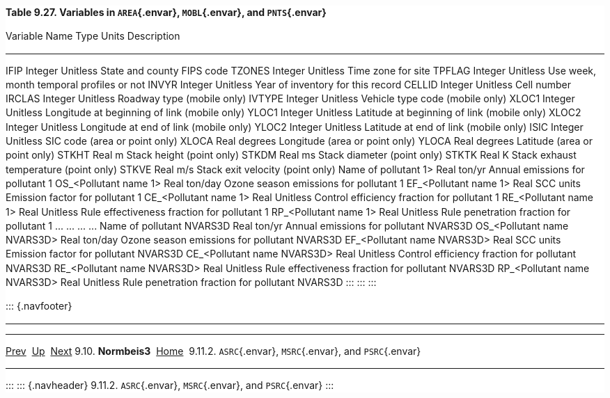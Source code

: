**Table 9.27. Variables in `AREA`{.envar}, `MOBL`{.envar}, and
`PNTS`{.envar}**

  Variable Name                    Type      Units       Description
  -------------------------------- --------- ----------- ---------------------------------------------------
  IFIP                             Integer   Unitless    State and county FIPS code
  TZONES                           Integer   Unitless    Time zone for site
  TPFLAG                           Integer   Unitless    Use week, month temporal profiles or not
  INVYR                            Integer   Unitless    Year of inventory for this record
  CELLID                           Integer   Unitless    Cell number
  IRCLAS                           Integer   Unitless    Roadway type (mobile only)
  IVTYPE                           Integer   Unitless    Vehicle type code (mobile only)
  XLOC1                            Integer   Unitless    Longitude at beginning of link (mobile only)
  YLOC1                            Integer   Unitless    Latitude at beginning of link (mobile only)
  XLOC2                            Integer   Unitless    Longitude at end of link (mobile only)
  YLOC2                            Integer   Unitless    Latitude at end of link (mobile only)
  ISIC                             Integer   Unitless    SIC code (area or point only)
  XLOCA                            Real      degrees     Longitude (area or point only)
  YLOCA                            Real      degrees     Latitude (area or point only)
  STKHT                            Real      m           Stack height (point only)
  STKDM                            Real      ms          Stack diameter (point only)
  STKTK                            Real      K           Stack exhaust temperature (point only)
  STKVE                            Real      m/s         Stack exit velocity (point only)
  Name of pollutant 1\>            Real      ton/yr      Annual emissions for pollutant 1
  OS\_\<Pollutant name 1\>         Real      ton/day     Ozone season emissions for pollutant 1
  EF\_\<Pollutant name 1\>         Real      SCC units   Emission factor for pollutant 1
  CE\_\<Pollutant name 1\>         Real      Unitless    Control efficiency fraction for pollutant 1
  RE\_\<Pollutant name 1\>         Real      Unitless    Rule effectiveness fraction for pollutant 1
  RP\_\<Pollutant name 1\>         Real      Unitless    Rule penetration fraction for pollutant 1
  \...                             \...      \...        \...
  Name of pollutant NVARS3D        Real      ton/yr      Annual emissions for pollutant NVARS3D
  OS\_\<Pollutant name NVARS3D\>   Real      ton/day     Ozone season emissions for pollutant NVARS3D
  EF\_\<Pollutant name NVARS3D\>   Real      SCC units   Emission factor for pollutant NVARS3D
  CE\_\<Pollutant name NVARS3D\>   Real      Unitless    Control efficiency fraction for pollutant NVARS3D
  RE\_\<Pollutant name NVARS3D\>   Real      Unitless    Rule effectiveness fraction for pollutant NVARS3D
  RP\_\<Pollutant name NVARS3D\>   Real      Unitless    Rule penetration fraction for pollutant NVARS3D
:::
:::
:::

::: {.navfooter}

------------------------------------------------------------------------

  ----------------------- -------------------- -------------------------------------------------------------
  [Prev](ch09s10.html)      [Up](ch09.html)                                          [Next](ch09s11s02.html)
  9.10. **Normbeis3**      [Home](index.html)     9.11.2. `ASRC`{.envar}, `MSRC`{.envar}, and `PSRC`{.envar}
  ----------------------- -------------------- -------------------------------------------------------------
:::
::: {.navheader}
9.11.2. `ASRC`{.envar}, `MSRC`{.envar}, and `PSRC`{.envar}
:::
